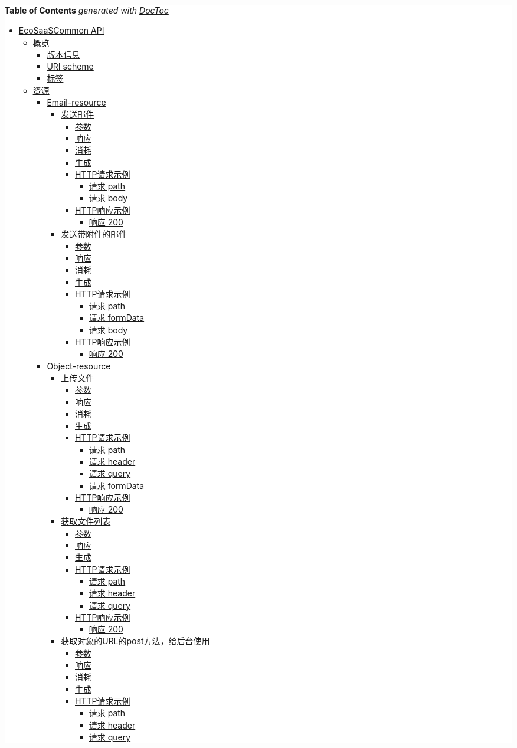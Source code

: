 

**Table of Contents**  *generated with [DocToc](https://github.com/thlorenz/doctoc)*

- [EcoSaaSCommon API](#ecosaascommon-api)
  - [概览](#%E6%A6%82%E8%A7%88)
    - [版本信息](#%E7%89%88%E6%9C%AC%E4%BF%A1%E6%81%AF)
    - [URI scheme](#uri-scheme)
    - [标签](#%E6%A0%87%E7%AD%BE)
  - [资源](#%E8%B5%84%E6%BA%90)
    - [Email-resource](#email-resource)
      - [发送邮件](#%E5%8F%91%E9%80%81%E9%82%AE%E4%BB%B6)
        - [参数](#%E5%8F%82%E6%95%B0)
        - [响应](#%E5%93%8D%E5%BA%94)
        - [消耗](#%E6%B6%88%E8%80%97)
        - [生成](#%E7%94%9F%E6%88%90)
        - [HTTP请求示例](#http%E8%AF%B7%E6%B1%82%E7%A4%BA%E4%BE%8B)
          - [请求 path](#%E8%AF%B7%E6%B1%82-path)
          - [请求 body](#%E8%AF%B7%E6%B1%82-body)
        - [HTTP响应示例](#http%E5%93%8D%E5%BA%94%E7%A4%BA%E4%BE%8B)
          - [响应 200](#%E5%93%8D%E5%BA%94-200)
      - [发送带附件的邮件](#%E5%8F%91%E9%80%81%E5%B8%A6%E9%99%84%E4%BB%B6%E7%9A%84%E9%82%AE%E4%BB%B6)
        - [参数](#%E5%8F%82%E6%95%B0-1)
        - [响应](#%E5%93%8D%E5%BA%94-1)
        - [消耗](#%E6%B6%88%E8%80%97-1)
        - [生成](#%E7%94%9F%E6%88%90-1)
        - [HTTP请求示例](#http%E8%AF%B7%E6%B1%82%E7%A4%BA%E4%BE%8B-1)
          - [请求 path](#%E8%AF%B7%E6%B1%82-path-1)
          - [请求 formData](#%E8%AF%B7%E6%B1%82-formdata)
          - [请求 body](#%E8%AF%B7%E6%B1%82-body-1)
        - [HTTP响应示例](#http%E5%93%8D%E5%BA%94%E7%A4%BA%E4%BE%8B-1)
          - [响应 200](#%E5%93%8D%E5%BA%94-200-1)
    - [Object-resource](#object-resource)
      - [上传文件](#%E4%B8%8A%E4%BC%A0%E6%96%87%E4%BB%B6)
        - [参数](#%E5%8F%82%E6%95%B0-2)
        - [响应](#%E5%93%8D%E5%BA%94-2)
        - [消耗](#%E6%B6%88%E8%80%97-2)
        - [生成](#%E7%94%9F%E6%88%90-2)
        - [HTTP请求示例](#http%E8%AF%B7%E6%B1%82%E7%A4%BA%E4%BE%8B-2)
          - [请求 path](#%E8%AF%B7%E6%B1%82-path-2)
          - [请求 header](#%E8%AF%B7%E6%B1%82-header)
          - [请求 query](#%E8%AF%B7%E6%B1%82-query)
          - [请求 formData](#%E8%AF%B7%E6%B1%82-formdata-1)
        - [HTTP响应示例](#http%E5%93%8D%E5%BA%94%E7%A4%BA%E4%BE%8B-2)
          - [响应 200](#%E5%93%8D%E5%BA%94-200-2)
      - [获取文件列表](#%E8%8E%B7%E5%8F%96%E6%96%87%E4%BB%B6%E5%88%97%E8%A1%A8)
        - [参数](#%E5%8F%82%E6%95%B0-3)
        - [响应](#%E5%93%8D%E5%BA%94-3)
        - [生成](#%E7%94%9F%E6%88%90-3)
        - [HTTP请求示例](#http%E8%AF%B7%E6%B1%82%E7%A4%BA%E4%BE%8B-3)
          - [请求 path](#%E8%AF%B7%E6%B1%82-path-3)
          - [请求 header](#%E8%AF%B7%E6%B1%82-header-1)
          - [请求 query](#%E8%AF%B7%E6%B1%82-query-1)
        - [HTTP响应示例](#http%E5%93%8D%E5%BA%94%E7%A4%BA%E4%BE%8B-3)
          - [响应 200](#%E5%93%8D%E5%BA%94-200-3)
      - [获取对象的URL的post方法，给后台使用](#%E8%8E%B7%E5%8F%96%E5%AF%B9%E8%B1%A1%E7%9A%84url%E7%9A%84post%E6%96%B9%E6%B3%95%E7%BB%99%E5%90%8E%E5%8F%B0%E4%BD%BF%E7%94%A8)
        - [参数](#%E5%8F%82%E6%95%B0-4)
        - [响应](#%E5%93%8D%E5%BA%94-4)
        - [消耗](#%E6%B6%88%E8%80%97-3)
        - [生成](#%E7%94%9F%E6%88%90-4)
        - [HTTP请求示例](#http%E8%AF%B7%E6%B1%82%E7%A4%BA%E4%BE%8B-4)
          - [请求 path](#%E8%AF%B7%E6%B1%82-path-4)
          - [请求 header](#%E8%AF%B7%E6%B1%82-header-2)
          - [请求 query](#%E8%AF%B7%E6%B1%82-query-2)